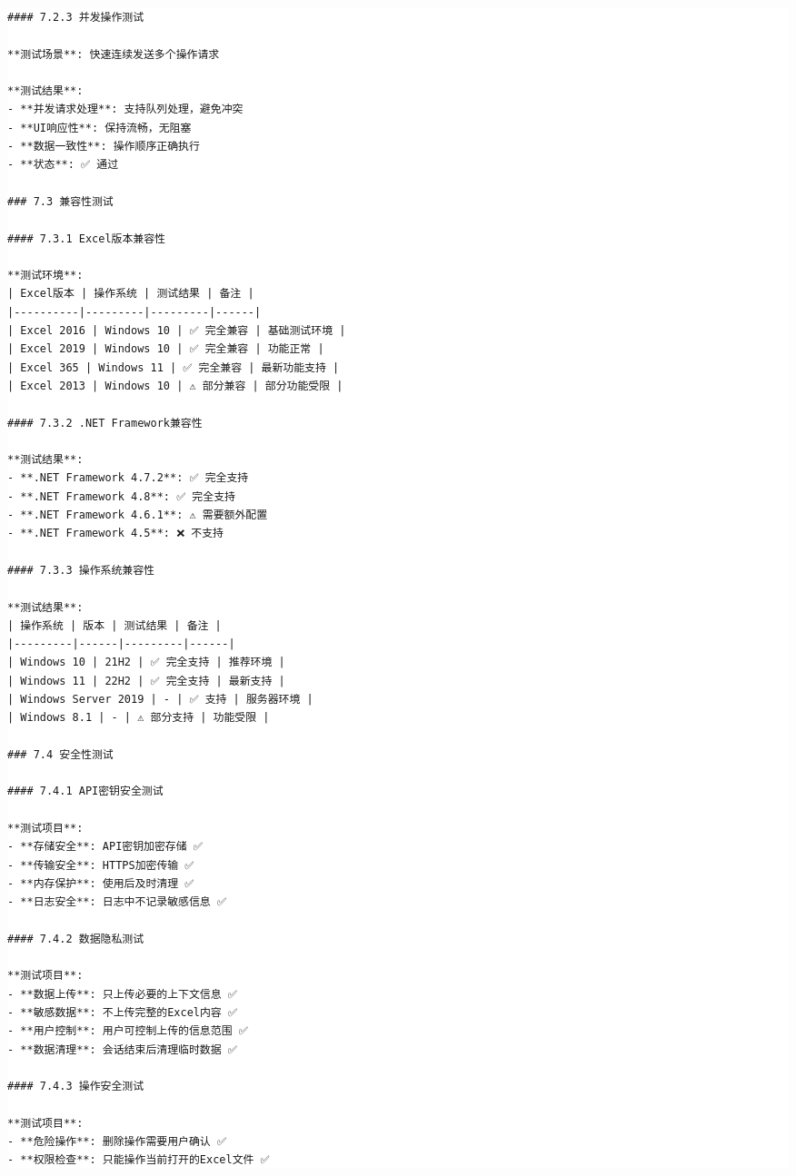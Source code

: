 ```
#### 7.2.3 并发操作测试

**测试场景**: 快速连续发送多个操作请求

**测试结果**:
- **并发请求处理**: 支持队列处理，避免冲突
- **UI响应性**: 保持流畅，无阻塞
- **数据一致性**: 操作顺序正确执行
- **状态**: ✅ 通过

### 7.3 兼容性测试

#### 7.3.1 Excel版本兼容性

**测试环境**:
| Excel版本 | 操作系统 | 测试结果 | 备注 |
|----------|---------|---------|------|
| Excel 2016 | Windows 10 | ✅ 完全兼容 | 基础测试环境 |
| Excel 2019 | Windows 10 | ✅ 完全兼容 | 功能正常 |
| Excel 365 | Windows 11 | ✅ 完全兼容 | 最新功能支持 |
| Excel 2013 | Windows 10 | ⚠️ 部分兼容 | 部分功能受限 |

#### 7.3.2 .NET Framework兼容性

**测试结果**:
- **.NET Framework 4.7.2**: ✅ 完全支持
- **.NET Framework 4.8**: ✅ 完全支持
- **.NET Framework 4.6.1**: ⚠️ 需要额外配置
- **.NET Framework 4.5**: ❌ 不支持

#### 7.3.3 操作系统兼容性

**测试结果**:
| 操作系统 | 版本 | 测试结果 | 备注 |
|---------|------|---------|------|
| Windows 10 | 21H2 | ✅ 完全支持 | 推荐环境 |
| Windows 11 | 22H2 | ✅ 完全支持 | 最新支持 |
| Windows Server 2019 | - | ✅ 支持 | 服务器环境 |
| Windows 8.1 | - | ⚠️ 部分支持 | 功能受限 |

### 7.4 安全性测试

#### 7.4.1 API密钥安全测试

**测试项目**:
- **存储安全**: API密钥加密存储 ✅
- **传输安全**: HTTPS加密传输 ✅
- **内存保护**: 使用后及时清理 ✅
- **日志安全**: 日志中不记录敏感信息 ✅

#### 7.4.2 数据隐私测试

**测试项目**:
- **数据上传**: 只上传必要的上下文信息 ✅
- **敏感数据**: 不上传完整的Excel内容 ✅
- **用户控制**: 用户可控制上传的信息范围 ✅
- **数据清理**: 会话结束后清理临时数据 ✅

#### 7.4.3 操作安全测试

**测试项目**:
- **危险操作**: 删除操作需要用户确认 ✅
- **权限检查**: 只能操作当前打开的Excel文件 ✅
```